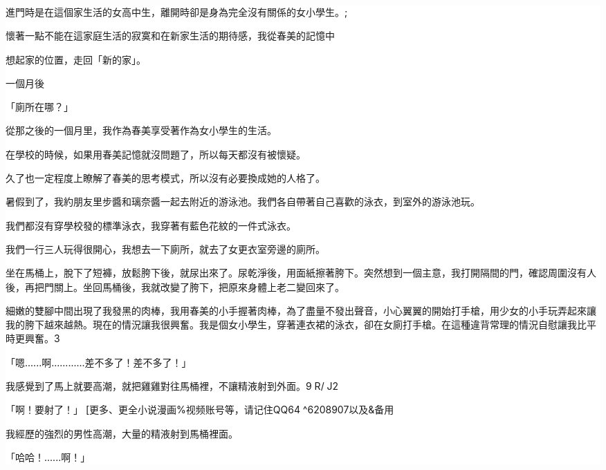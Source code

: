

進門時是在這個家生活的女高中生，離開時卻是身為完全沒有關係的女小學生。;



懷著一點不能在這家庭生活的寂寞和在新家生活的期待感，我從春美的記憶中



想起家的位置，走回「新的家」。





一個月後



「廁所在哪？」



從那之後的一個月里，我作為春美享受著作為女小學生的生活。



在學校的時候，如果用春美記憶就沒問題了，所以每天都沒有被懷疑。



久了也一定程度上瞭解了春美的思考模式，所以沒有必要換成她的人格了。



暑假到了，我約朋友里步醬和璃奈醬一起去附近的游泳池。我們各自帶著自己喜歡的泳衣，到室外的游泳池玩。



我們都沒有穿學校發的標準泳衣，我穿著有藍色花紋的一件式泳衣。



我們一行三人玩得很開心，我想去一下廁所，就去了女更衣室旁邊的廁所。



坐在馬桶上，脫下了短褲，放鬆胯下後，就尿出來了。尿乾淨後，用面紙擦著胯下。突然想到一個主意，我打開隔間的門，確認周圍沒有人後，再把門關上。坐回馬桶後，我就改變了胯下，把原來身體上老二變回來了。



細嫩的雙腳中間出現了我發黑的肉棒，我用春美的小手握著肉棒，為了盡量不發出聲音，小心翼翼的開始打手槍，用少女的小手玩弄起來讓我的胯下越來越熱。現在的情況讓我很興奮。我是個女小學生，穿著連衣裙的泳衣，卻在女廁打手槍。在這種違背常理的情況自慰讓我比平時更興奮。3



「嗯......啊............差不多了！差不多了！」



我感覺到了馬上就要高潮，就把雞雞對往馬桶裡，不讓精液射到外面。9 R/ J2



「啊！要射了！」 [更多、更全小说漫画%视频账号等，请记住QQ64 ^6208907以及&备用



我經歷的強烈的男性高潮，大量的精液射到馬桶裡面。



「哈哈！......啊！」


